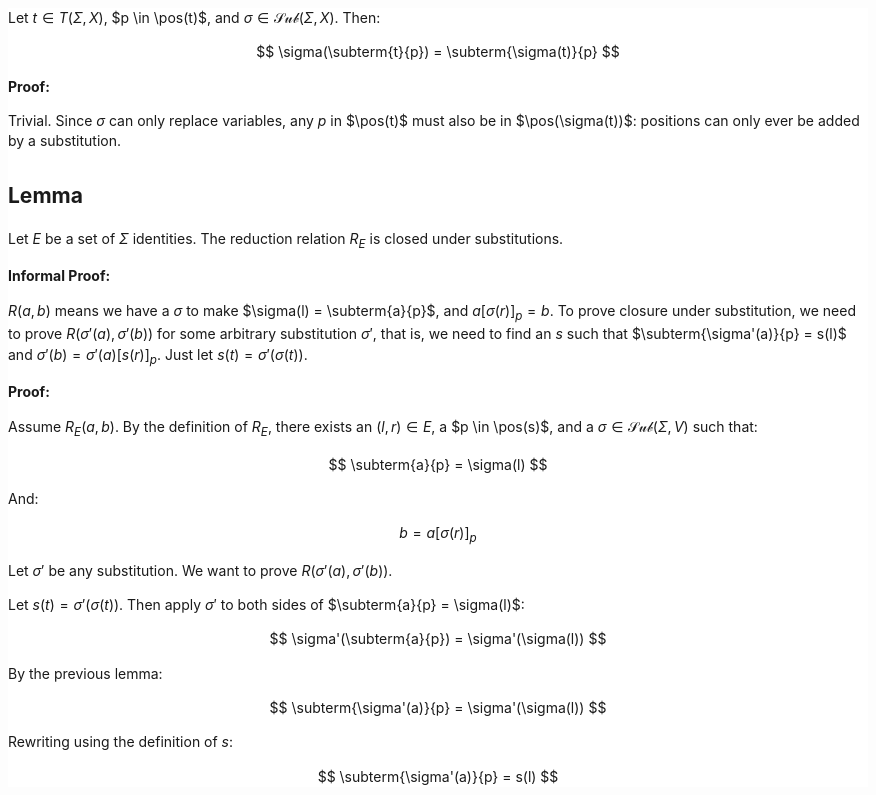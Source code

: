 Let $t \in T(\Sigma, X)$, $p \in \pos(t)$, and $\sigma \in \mathcal{Sub}(\Sigma, X)$. Then:

$$
\sigma(\subterm{t}{p}) = \subterm{\sigma(t)}{p}
$$

**Proof:**

Trivial. Since $\sigma$ can only replace variables, any $p$ in $\pos(t)$ must also be in $\pos(\sigma(t))$: positions can only ever be added by a substitution.

## Lemma

Let $E$ be a set of $\Sigma$ identities. The reduction relation $R_E$ is closed under substitutions.

**Informal Proof:**

$R(a,b)$ means we have a $\sigma$ to make $\sigma(l) = \subterm{a}{p}$, and $a[\sigma(r)]_p = b$. To prove closure under substitution, we need to prove $R(\sigma'(a), \sigma'(b))$ for some arbitrary substitution $\sigma'$, that is, we need to find an $s$ such that $\subterm{\sigma'(a)}{p} = s(l)$ and $\sigma'(b) = \sigma'(a)[s(r)]_p$. Just let $s(t) = \sigma'(\sigma(t))$.

**Proof:**

Assume $R_E(a, b)$. By the definition of $R_E$, there exists an $(l, r) \in E$, a $p \in \pos(s)$, and a $\sigma \in \mathcal{Sub}(\Sigma, V)$ such that:

$$
\subterm{a}{p} = \sigma(l)
$$

And:

$$
b = a[\sigma(r)]_p
$$

Let $\sigma'$ be any substitution. We want to prove $R(\sigma'(a), \sigma'(b))$.

Let $s(t) = \sigma'(\sigma(t))$. Then apply $\sigma'$ to both sides of $\subterm{a}{p} = \sigma(l)$:

$$
\sigma'(\subterm{a}{p}) = \sigma'(\sigma(l))
$$

By the previous lemma:

$$
\subterm{\sigma'(a)}{p} = \sigma'(\sigma(l))
$$

Rewriting using the definition of $s$:

$$
\subterm{\sigma'(a)}{p} = s(l)
$$


[gram]: https://en.wikipedia.org/wiki/Formal_grammar
[eqlog]: https://en.wikipedia.org/wiki/Equational_logic
[wolfram]: https://www.wolframphysics.org/index.php.en